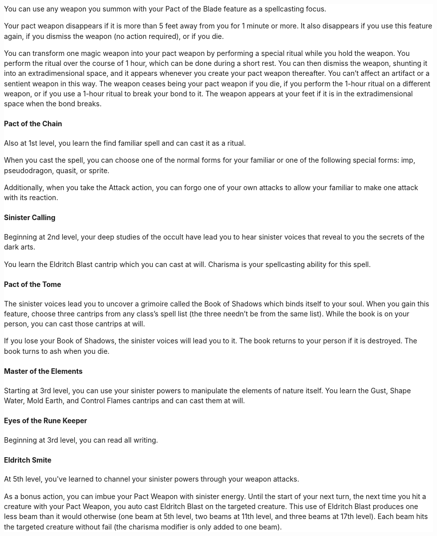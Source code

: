 You can use any weapon you summon with your Pact of the Blade feature as a spellcasting focus.

Your pact weapon disappears if it is more than 5 feet away from you for 1 minute or more. It also disappears if you use this feature again, if you dismiss the weapon (no action required), or if you die.

You can transform one magic weapon into your pact weapon by performing a special ritual while you hold the weapon. You perform the ritual over the course of 1 hour, which can be done during a short rest. You can then dismiss the weapon, shunting it into an extradimensional space, and it appears whenever you create your pact weapon thereafter. You can’t affect an artifact or a sentient weapon in this way. The weapon ceases being your pact weapon if you die, if you perform the 1-hour ritual on a different weapon, or if you use a 1-hour ritual to break your bond to it. The weapon appears at your feet if it is in the extradimensional space when the bond breaks.

#### Pact of the Chain

Also at 1st level, you learn the find familiar spell and can cast it as a ritual.

When you cast the spell, you can choose one of the normal forms for your familiar or one of the following special forms: imp, pseudodragon, quasit, or sprite.

Additionally, when you take the Attack action, you can forgo one of your own attacks to allow your familiar to make one attack with its reaction.

#### Sinister Calling

Beginning at 2nd level, your deep studies of the occult have lead you to hear sinister voices that reveal to you the secrets of the dark arts.

You learn the Eldritch Blast cantrip which you can cast at will. Charisma is your spellcasting ability for this spell.

#### Pact of the Tome

The sinister voices lead you to uncover a grimoire called the Book of Shadows which binds itself to your soul. When you gain this feature, choose three cantrips from any class’s spell list (the three needn’t be from the same list). While the book is on your person, you can cast those cantrips at will.

If you lose your Book of Shadows, the sinister voices will lead you to it. The book returns to your person if it is destroyed. The book turns to ash when you die.

#### Master of the Elements

Starting at 3rd level, you can use your sinister powers to manipulate the elements of nature itself. You learn the Gust, Shape Water, Mold Earth, and Control Flames cantrips and can cast them at will.

#### Eyes of the Rune Keeper

Beginning at 3rd level, you can read all writing.

#### Eldritch Smite

At 5th level, you've learned to channel your sinister powers through your weapon attacks.

As a bonus action, you can imbue your Pact Weapon with sinister energy. Until the start of your next turn, the next time you hit a creature with your Pact Weapon, you auto cast Eldritch Blast on the targeted creature. This use of Eldritch Blast produces one less beam than it would otherwise (one beam at 5th level, two beams at 11th level, and three beams at 17th level). Each beam hits the targeted creature without fail (the charisma modifier is only added to one beam).
